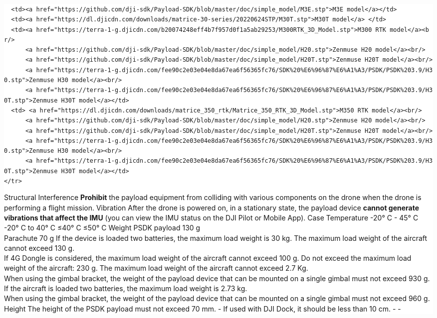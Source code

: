       <td><a href="https://github.com/dji-sdk/Payload-SDK/blob/master/doc/simple_model/M3E.stp">M3E model</a></td>
      <td><a href="https://dl.djicdn.com/downloads/matrice-30-series/20220624STP/M30T.stp">M30T model</a> </td>
      <td><a href="https://terra-1-g.djicdn.com/b20074248eff4b7f957d0f1a5ab29253/M300RTK_3D_Model.stp">M300 RTK model</a><br/>
          <a href="https://github.com/dji-sdk/Payload-SDK/blob/master/doc/simple_model/H20.stp">Zenmuse H20 model</a><br/>
          <a href="https://github.com/dji-sdk/Payload-SDK/blob/master/doc/simple_model/H20T.stp">Zenmuse H20T model</a><br/>
          <a href="https://terra-1-g.djicdn.com/fee90c2e03e04e8da67ea6f56365fc76/SDK%20%E6%96%87%E6%A1%A3/PSDK/PSDK%203.9/H30.stp">Zenmuse H30 model</a><br/>
          <a href="https://terra-1-g.djicdn.com/fee90c2e03e04e8da67ea6f56365fc76/SDK%20%E6%96%87%E6%A1%A3/PSDK/PSDK%203.9/H30T.stp">Zenmuse H30T model</a></td>
      <td> <a href="https://dl.djicdn.com/downloads/matrice_350_rtk/Matrice_350_RTK_3D_Model.stp">M350 RTK model</a><br/>
          <a href="https://github.com/dji-sdk/Payload-SDK/blob/master/doc/simple_model/H20.stp">Zenmuse H20 model</a><br/>
          <a href="https://github.com/dji-sdk/Payload-SDK/blob/master/doc/simple_model/H20T.stp">Zenmuse H20T model</a><br/>
          <a href="https://terra-1-g.djicdn.com/fee90c2e03e04e8da67ea6f56365fc76/SDK%20%E6%96%87%E6%A1%A3/PSDK/PSDK%203.9/H30.stp">Zenmuse H30 model</a><br/>
          <a href="https://terra-1-g.djicdn.com/fee90c2e03e04e8da67ea6f56365fc76/SDK%20%E6%96%87%E6%A1%A3/PSDK/PSDK%203.9/H30T.stp">Zenmuse H30T model</a></td>
    </tr>
  <tr>
      <td>Structural Interference</td>
      <td colspan="6" ><b>Prohibit</b> the payload equipment from colliding with various components on the drone when the drone is performing a flight mission.</td>
    </tr>
    <tr>
      <td>Vibration</td>
      <td colspan="6" >After the drone is powered on, in a stationary state, the payload device <b>cannot generate vibrations that affect the IMU</b> (you can view the IMU status on the DJI Pilot or Mobile App).</td>
    </tr>
      <tr>
      <td>Case Temperature</td>
      <td>-20° C - 45° C</td> 
      <td>-20° C to 40° C</td>
      <td >≤40° C</td>
      <td colspan="3" >≤50° C</td>
    </tr>
    <tr>
      <td>Weight</td>
      <td>PSDK payload 130 g<br/>Parachute 70 g</td>
      <td> If the device is loaded two batteries, the maximum load weight is 30 kg. </td> 
      <td> The maximum load weight of the aircraft cannot exceed 130 g.<br/>If 4G Dongle is considered, the maximum load weight of the aircraft cannot exceed 100 g.</td>
      <td> Do not exceed the maximum load weight of the aircraft: 230 g. </td>
      <td> The maximum load weight of the aircraft cannot exceed 2.7 Kg.<br/>When using the gimbal bracket, the weight of the payload device that can be mounted on a single gimbal must not exceed 930 g. </td>
      <td> If the aircraft is loaded two batteries, the maximum load weight is 2.73 kg. <br/>When using the gimbal bracket, the weight of the payload device that can be mounted on a single gimbal must not exceed 960 g.</td>      
    </tr>
    <tr>
      <td>Height</td>
      <td>The height of the PSDK payload must not exceed 70 mm.</td>
      <td colspan=2> -</td>
      <td> If used with DJI Dock, it should be less than 10 cm.</td>
      <td> -</td>
      <td> -</td>